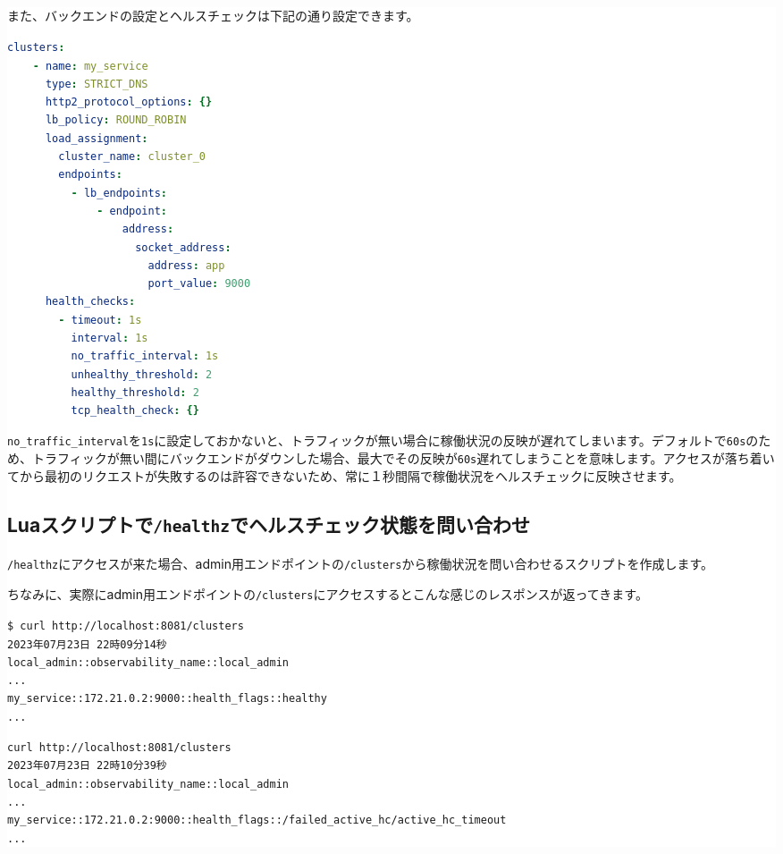 
また、バックエンドの設定とヘルスチェックは下記の通り設定できます。


```yaml
clusters:
    - name: my_service
      type: STRICT_DNS
      http2_protocol_options: {}
      lb_policy: ROUND_ROBIN
      load_assignment:
        cluster_name: cluster_0
        endpoints:
          - lb_endpoints:
              - endpoint:
                  address:
                    socket_address:
                      address: app
                      port_value: 9000
      health_checks:
        - timeout: 1s
          interval: 1s
          no_traffic_interval: 1s
          unhealthy_threshold: 2
          healthy_threshold: 2
          tcp_health_check: {}
```


`no_traffic_interval`を`1s`に設定しておかないと、トラフィックが無い場合に稼働状況の反映が遅れてしまいます。デフォルトで`60s`のため、トラフィックが無い間にバックエンドがダウンした場合、最大でその反映が`60s`遅れてしまうことを意味します。アクセスが落ち着いてから最初のリクエストが失敗するのは許容できないため、常に１秒間隔で稼働状況をヘルスチェックに反映させます。


## Luaスクリプトで`/healthz`でヘルスチェック状態を問い合わせ


`/healthz`にアクセスが来た場合、admin用エンドポイントの`/clusters`から稼働状況を問い合わせるスクリプトを作成します。


ちなみに、実際にadmin用エンドポイントの`/clusters`にアクセスするとこんな感じのレスポンスが返ってきます。


```bash
$ curl http://localhost:8081/clusters                                                                                                                                                                                  2023年07月23日 22時09分14秒
local_admin::observability_name::local_admin
...
my_service::172.21.0.2:9000::health_flags::healthy
...
```


```bash
curl http://localhost:8081/clusters                                                                                                                                                                                      2023年07月23日 22時10分39秒
local_admin::observability_name::local_admin
...
my_service::172.21.0.2:9000::health_flags::/failed_active_hc/active_hc_timeout
...
```
